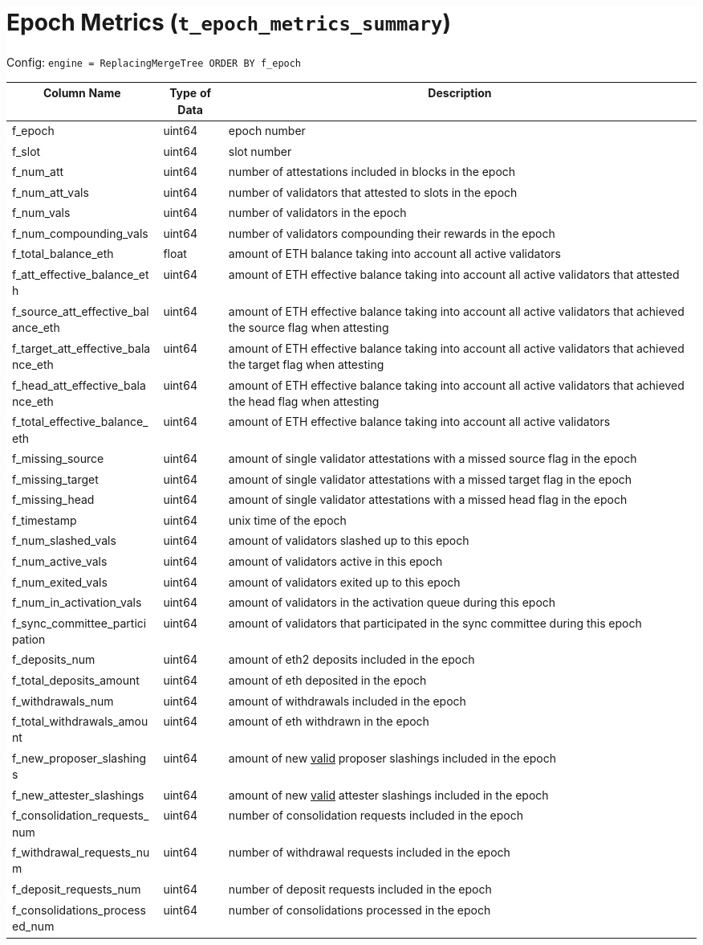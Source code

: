 # Epoch Metrics (`t_epoch_metrics_summary`)

Config: `engine = ReplacingMergeTree ORDER BY f_epoch`

| Column Name                        | Type of Data | Description                                                                                                            |
| ---------------------------------- | ------------ | ---------------------------------------------------------------------------------------------------------------------- |
| f_epoch                            | uint64       | epoch number                                                                                                           |
| f_slot                             | uint64       | slot number                                                                                                            |
| f_num_att                          | uint64       | number of attestations included in blocks in the epoch                                                                 |
| f_num_att_vals                     | uint64       | number of validators that attested to slots in the epoch                                                               |
| f_num_vals                         | uint64       | number of validators in the epoch                                                                                      |
| f_num_compounding_vals             | uint64       | number of validators compounding their rewards in the epoch                                                            |
| f_total_balance_eth                | float        | amount of ETH balance taking into account all active validators                                                        |
| f_att_effective_balance_eth        | uint64       | amount of ETH effective balance taking into account all active validators that attested                                |
| f_source_att_effective_balance_eth | uint64       | amount of ETH effective balance taking into account all active validators that achieved the source flag when attesting |
| f_target_att_effective_balance_eth | uint64       | amount of ETH effective balance taking into account all active validators that achieved the target flag when attesting |
| f_head_att_effective_balance_eth   | uint64       | amount of ETH effective balance taking into account all active validators that achieved the head flag when attesting   |
| f_total_effective_balance_eth      | uint64       | amount of ETH effective balance taking into account all active validators                                              |
| f_missing_source                   | uint64       | amount of single validator attestations with a missed source flag in the epoch                                         |
| f_missing_target                   | uint64       | amount of single validator attestations with a missed target flag in the epoch                                         |
| f_missing_head                     | uint64       | amount of single validator attestations with a missed head flag in the epoch                                           |
| f_timestamp                        | uint64       | unix time of the epoch                                                                                                 |
| f_num_slashed_vals                 | uint64       | amount of validators slashed up to this epoch                                                                          |
| f_num_active_vals                  | uint64       | amount of validators active in this epoch                                                                              |
| f_num_exited_vals                  | uint64       | amount of validators exited up to this epoch                                                                           |
| f_num_in_activation_vals           | uint64       | amount of validators in the activation queue during this epoch                                                         |
| f_sync_committee_participation     | uint64       | amount of validators that participated in the sync committee during this epoch                                         |
| f_deposits_num                     | uint64       | amount of eth2 deposits included in the epoch                                                                          |
| f_total_deposits_amount            | uint64       | amount of eth deposited in the epoch                                                                                   |
| f_withdrawals_num                  | uint64       | amount of withdrawals included in the epoch                                                                            |
| f_total_withdrawals_amount         | uint64       | amount of eth withdrawn in the epoch                                                                                   |
| f_new_proposer_slashings           | uint64       | amount of new [valid](https://github.com/migalabs/goteth/pull/146) proposer slashings included in the epoch            |
| f_new_attester_slashings           | uint64       | amount of new [valid](https://github.com/migalabs/goteth/pull/146) attester slashings included in the epoch            |
| f_consolidation_requests_num       | uint64       | number of consolidation requests included in the epoch                                                                 |
| f_withdrawal_requests_num          | uint64       | number of withdrawal requests included in the epoch                                                                    |
| f_deposit_requests_num             | uint64       | number of deposit requests included in the epoch                                                                       |
| f_consolidations_processed_num     | uint64       | number of consolidations processed in the epoch                                                                        |